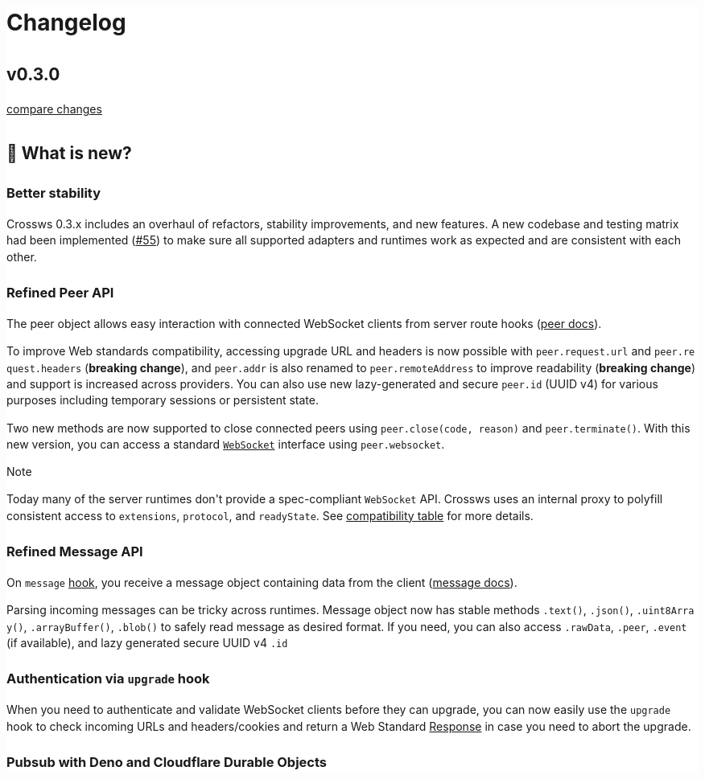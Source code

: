 # Changelog

## v0.3.0

[compare changes](https://github.com/unjs/crossws/compare/v0.2.4...v0.3.0)

## 🌟 What is new?

### Better stability

Crossws 0.3.x includes an overhaul of refactors, stability improvements, and new features. A new codebase and testing matrix had been implemented ([#55](https://github.com/unjs/crossws/pull/55)) to make sure all supported adapters and runtimes work as expected and are consistent with each other.

### Refined Peer API

The peer object allows easy interaction with connected WebSocket clients from server route hooks ([peer docs](https://crossws.unjs.io/guide/peer)).

To improve Web standards compatibility, accessing upgrade URL and headers is now possible with `peer.request.url` and `peer.request.headers` (**breaking change**), and `peer.addr` is also renamed to `peer.remoteAddress` to improve readability (**breaking change**) and support is increased across providers. You can also use new lazy-generated and secure `peer.id` (UUID v4) for various purposes including temporary sessions or persistent state.

Two new methods are now supported to close connected peers using `peer.close(code, reason)` and `peer.terminate()`. With this new version, you can access a standard [`WebSocket`](https://developer.mozilla.org/en-US/docs/Web/API/WebSocket) interface using `peer.websocket`.

> [!NOTE]
> Today many of the server runtimes don't provide a spec-compliant `WebSocket` API. Crossws uses an internal proxy to polyfill consistent access to `extensions`, `protocol`, and `readyState`. See [compatibility table](https://crossws.unjs.io/guide/peer#compatibility) for more details.

### Refined Message API

On `message` [hook](https://crossws.unjs.io/guide/hooks), you receive a message object containing data from the client ([message docs](https://crossws.unjs.io/guide/message)).

Parsing incoming messages can be tricky across runtimes. Message object now has stable methods `.text()`, `.json()`, `.uint8Array()`, `.arrayBuffer()`, `.blob()` to safely read message as desired format. If you need, you can also access `.rawData`, `.peer`, `.event` (if available), and lazy generated secure UUID v4 `.id`

### Authentication via `upgrade` hook

When you need to authenticate and validate WebSocket clients before they can upgrade, you can now easily use the `upgrade` hook to check incoming URLs and headers/cookies and return a Web Standard [Response](https://developer.mozilla.org/en-US/docs/Web/API/Response) in case you need to abort the upgrade.

### Pubsub with Deno and Cloudflare Durable Objects
